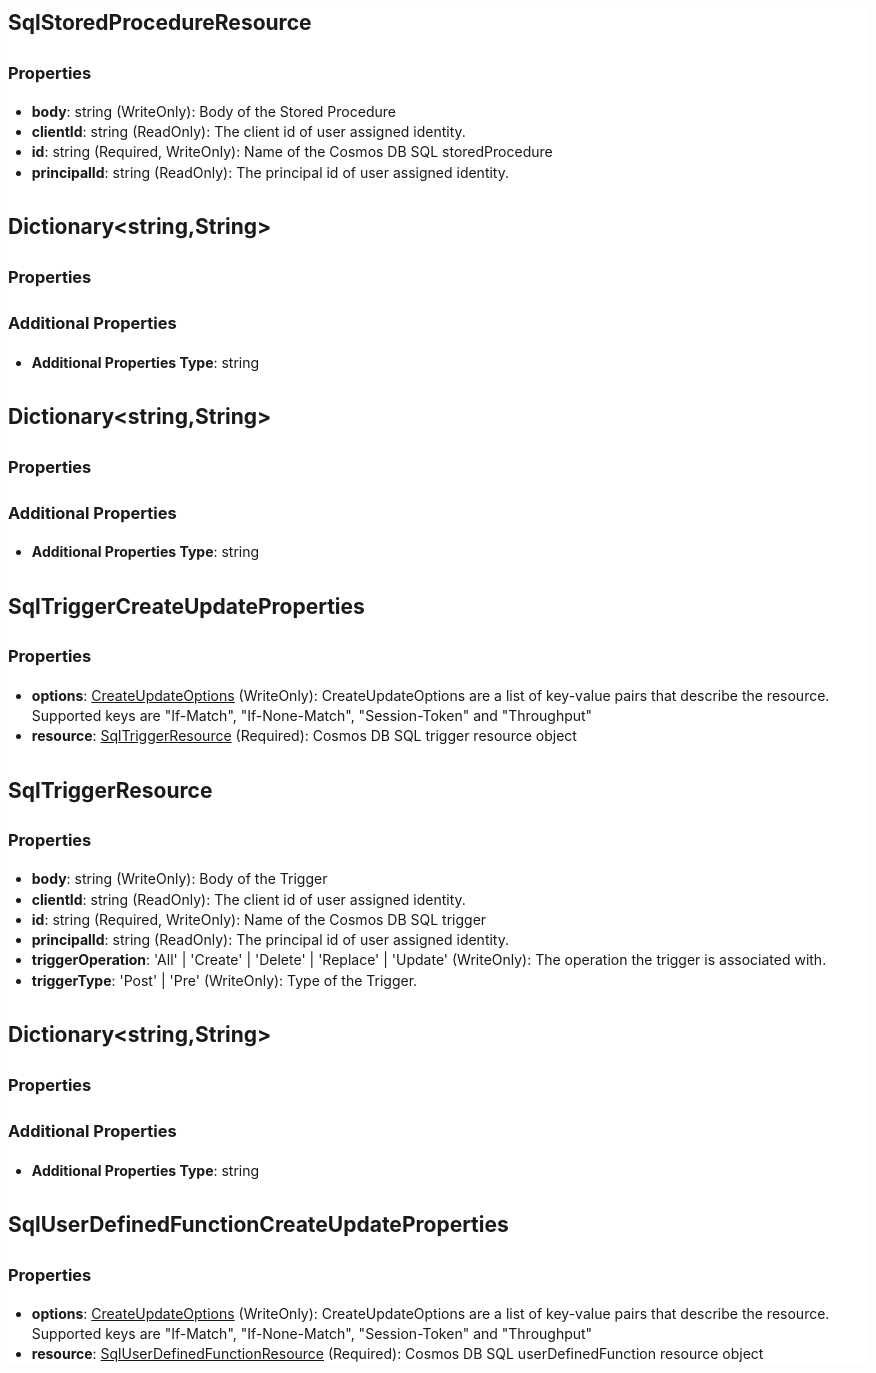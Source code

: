 ## SqlStoredProcedureResource
### Properties
* **body**: string (WriteOnly): Body of the Stored Procedure
* **clientId**: string (ReadOnly): The client id of user assigned identity.
* **id**: string (Required, WriteOnly): Name of the Cosmos DB SQL storedProcedure
* **principalId**: string (ReadOnly): The principal id of user assigned identity.

## Dictionary<string,String>
### Properties
### Additional Properties
* **Additional Properties Type**: string

## Dictionary<string,String>
### Properties
### Additional Properties
* **Additional Properties Type**: string

## SqlTriggerCreateUpdateProperties
### Properties
* **options**: [CreateUpdateOptions](#createupdateoptions) (WriteOnly): CreateUpdateOptions are a list of key-value pairs that describe the resource. Supported keys are "If-Match", "If-None-Match", "Session-Token" and "Throughput"
* **resource**: [SqlTriggerResource](#sqltriggerresource) (Required): Cosmos DB SQL trigger resource object

## SqlTriggerResource
### Properties
* **body**: string (WriteOnly): Body of the Trigger
* **clientId**: string (ReadOnly): The client id of user assigned identity.
* **id**: string (Required, WriteOnly): Name of the Cosmos DB SQL trigger
* **principalId**: string (ReadOnly): The principal id of user assigned identity.
* **triggerOperation**: 'All' | 'Create' | 'Delete' | 'Replace' | 'Update' (WriteOnly): The operation the trigger is associated with.
* **triggerType**: 'Post' | 'Pre' (WriteOnly): Type of the Trigger.

## Dictionary<string,String>
### Properties
### Additional Properties
* **Additional Properties Type**: string

## SqlUserDefinedFunctionCreateUpdateProperties
### Properties
* **options**: [CreateUpdateOptions](#createupdateoptions) (WriteOnly): CreateUpdateOptions are a list of key-value pairs that describe the resource. Supported keys are "If-Match", "If-None-Match", "Session-Token" and "Throughput"
* **resource**: [SqlUserDefinedFunctionResource](#sqluserdefinedfunctionresource) (Required): Cosmos DB SQL userDefinedFunction resource object
